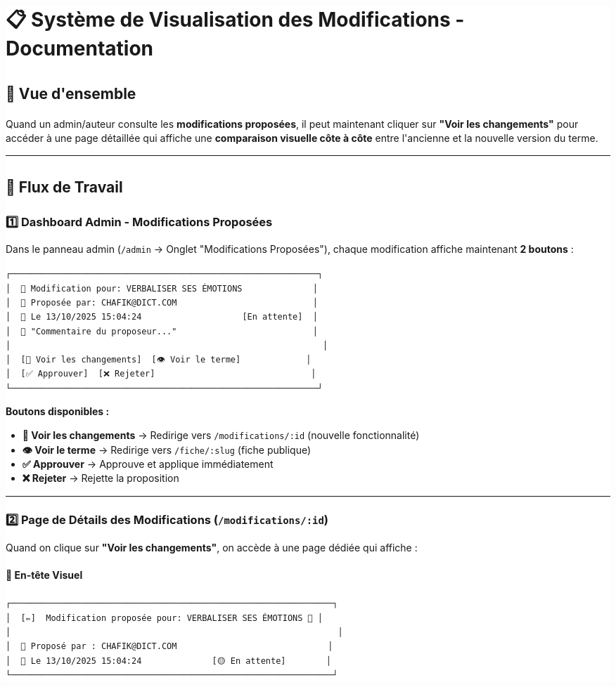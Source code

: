 # 📋 Système de Visualisation des Modifications - Documentation

## 🎯 Vue d'ensemble

Quand un admin/auteur consulte les **modifications proposées**, il peut maintenant cliquer sur **"Voir les changements"** pour accéder à une page détaillée qui affiche une **comparaison visuelle côte à côte** entre l'ancienne et la nouvelle version du terme.

---

## 🔄 Flux de Travail

### 1️⃣ **Dashboard Admin - Modifications Proposées**

Dans le panneau admin (`/admin` → Onglet "Modifications Proposées"), chaque modification affiche maintenant **2 boutons** :

```
┌─────────────────────────────────────────────────────────────┐
│  📝 Modification pour: VERBALISER SES ÉMOTIONS              │
│  👤 Proposée par: CHAFIK@DICT.COM                           │
│  📅 Le 13/10/2025 15:04:24                    [En attente]  │
│  💬 "Commentaire du proposeur..."                           │
│                                                              │
│  [📄 Voir les changements]  [👁️ Voir le terme]             │
│  [✅ Approuver]  [❌ Rejeter]                               │
└─────────────────────────────────────────────────────────────┘
```

**Boutons disponibles :**
- **📄 Voir les changements** → Redirige vers `/modifications/:id` (nouvelle fonctionnalité)
- **👁️ Voir le terme** → Redirige vers `/fiche/:slug` (fiche publique)
- **✅ Approuver** → Approuve et applique immédiatement
- **❌ Rejeter** → Rejette la proposition

---

### 2️⃣ **Page de Détails des Modifications** (`/modifications/:id`)

Quand on clique sur **"Voir les changements"**, on accède à une page dédiée qui affiche :

#### 🎨 **En-tête Visuel**

```
┌────────────────────────────────────────────────────────────────┐
│  [✏️]  Modification proposée pour: VERBALISER SES ÉMOTIONS 🔗 │
│                                                                 │
│  👤 Proposé par : CHAFIK@DICT.COM                              │
│  📅 Le 13/10/2025 15:04:24              [🟡 En attente]        │
└────────────────────────────────────────────────────────────────┘
```
